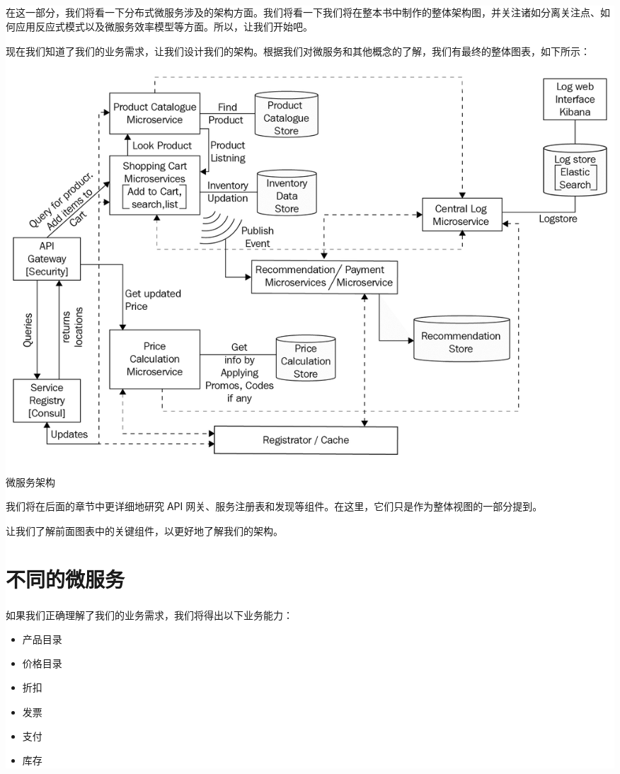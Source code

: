 在这一部分，我们将看一下分布式微服务涉及的架构方面。我们将看一下我们将在整本书中制作的整体架构图，并关注诸如分离关注点、如何应用反应式模式以及微服务效率模型等方面。所以，让我们开始吧。

现在我们知道了我们的业务需求，让我们设计我们的架构。根据我们对微服务和其他概念的了解，我们有最终的整体图表，如下所示：

![](img/71920699-b87a-49d8-a2ca-fd95f8fa8931.png)

微服务架构

我们将在后面的章节中更详细地研究 API 网关、服务注册表和发现等组件。在这里，它们只是作为整体视图的一部分提到。

让我们了解前面图表中的关键组件，以更好地了解我们的架构。

# 不同的微服务

如果我们正确理解了我们的业务需求，我们将得出以下业务能力：

+   产品目录

+   价格目录

+   折扣

+   发票

+   支付

+   库存
